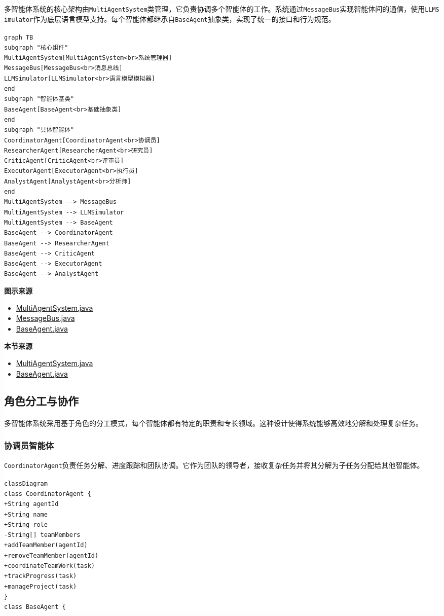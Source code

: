 多智能体系统的核心架构由`MultiAgentSystem`类管理，它负责协调多个智能体的工作。系统通过`MessageBus`实现智能体间的通信，使用`LLMSimulator`作为底层语言模型支持。每个智能体都继承自`BaseAgent`抽象类，实现了统一的接口和行为规范。

```mermaid
graph TB
subgraph "核心组件"
MultiAgentSystem[MultiAgentSystem<br>系统管理器]
MessageBus[MessageBus<br>消息总线]
LLMSimulator[LLMSimulator<br>语言模型模拟器]
end
subgraph "智能体基类"
BaseAgent[BaseAgent<br>基础抽象类]
end
subgraph "具体智能体"
CoordinatorAgent[CoordinatorAgent<br>协调员]
ResearcherAgent[ResearcherAgent<br>研究员]
CriticAgent[CriticAgent<br>评审员]
ExecutorAgent[ExecutorAgent<br>执行员]
AnalystAgent[AnalystAgent<br>分析师]
end
MultiAgentSystem --> MessageBus
MultiAgentSystem --> LLMSimulator
MultiAgentSystem --> BaseAgent
BaseAgent --> CoordinatorAgent
BaseAgent --> ResearcherAgent
BaseAgent --> CriticAgent
BaseAgent --> ExecutorAgent
BaseAgent --> AnalystAgent
```

**图示来源**
- [MultiAgentSystem.java](file://tinyai-agent-multi/src/main/java/io/leavesfly/tinyai/agent/multi/MultiAgentSystem.java)
- [MessageBus.java](file://tinyai-agent-multi/src/main/java/io/leavesfly/tinyai/agent/multi/MessageBus.java)
- [BaseAgent.java](file://tinyai-agent-multi/src/main/java/io/leavesfly/tinyai/agent/multi/BaseAgent.java)

**本节来源**
- [MultiAgentSystem.java](file://tinyai-agent-multi/src/main/java/io/leavesfly/tinyai/agent/multi/MultiAgentSystem.java#L1-L378)
- [BaseAgent.java](file://tinyai-agent-multi/src/main/java/io/leavesfly/tinyai/agent/multi/BaseAgent.java#L1-L473)

## 角色分工与协作

多智能体系统采用基于角色的分工模式，每个智能体都有特定的职责和专长领域。这种设计使得系统能够高效地分解和处理复杂任务。

### 协调员智能体

`CoordinatorAgent`负责任务分解、进度跟踪和团队协调。它作为团队的领导者，接收复杂任务并将其分解为子任务分配给其他智能体。

```mermaid
classDiagram
class CoordinatorAgent {
+String agentId
+String name
+String role
-String[] teamMembers
+addTeamMember(agentId)
+removeTeamMember(agentId)
+coordinateTeamWork(task)
+trackProgress(task)
+manageProject(task)
}
class BaseAgent {
```